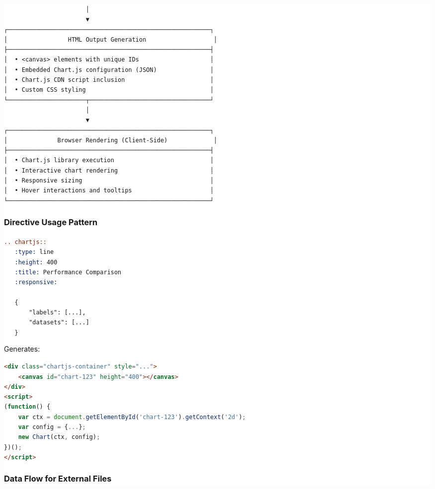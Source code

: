 ```
                       │
                       ▼
┌─────────────────────────────────────────────────────────┐
│                 HTML Output Generation                   │
├─────────────────────────────────────────────────────────┤
│  • <canvas> elements with unique IDs                    │
│  • Embedded Chart.js configuration (JSON)               │
│  • Chart.js CDN script inclusion                        │
│  • Custom CSS styling                                   │
└──────────────────────┬──────────────────────────────────┘
                       │
                       ▼
┌─────────────────────────────────────────────────────────┐
│              Browser Rendering (Client-Side)             │
├─────────────────────────────────────────────────────────┤
│  • Chart.js library execution                           │
│  • Interactive chart rendering                          │
│  • Responsive sizing                                    │
│  • Hover interactions and tooltips                      │
└─────────────────────────────────────────────────────────┘
```

### Directive Usage Pattern

```rst
.. chartjs::
   :type: line
   :height: 400
   :title: Performance Comparison
   :responsive:

   {
       "labels": [...],
       "datasets": [...]
   }
```

Generates:

```html
<div class="chartjs-container" style="...">
    <canvas id="chart-123" height="400"></canvas>
</div>
<script>
(function() {
    var ctx = document.getElementById('chart-123').getContext('2d');
    var config = {...};
    new Chart(ctx, config);
})();
</script>
```

### Data Flow for External Files
